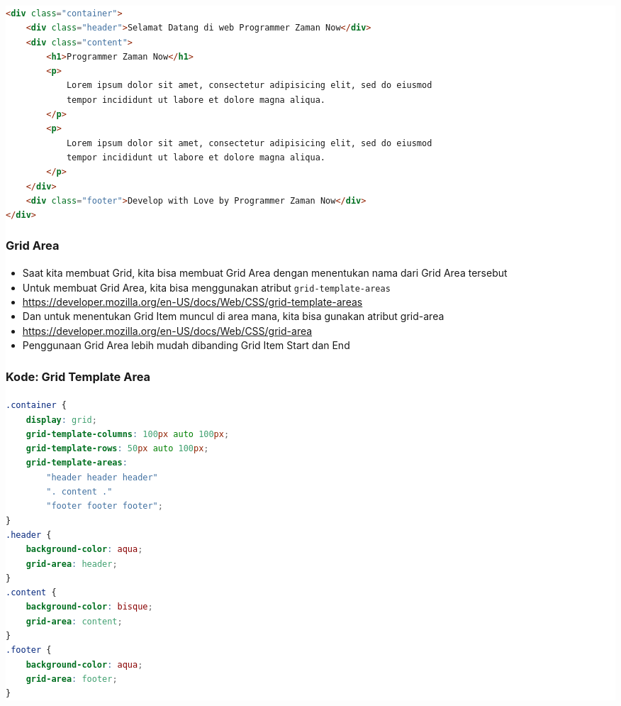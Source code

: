 ```html
<div class="container">
	<div class="header">Selamat Datang di web Programmer Zaman Now</div>
	<div class="content">
		<h1>Programmer Zaman Now</h1>
		<p>
			Lorem ipsum dolor sit amet, consectetur adipisicing elit, sed do eiusmod
			tempor incididunt ut labore et dolore magna aliqua.
		</p>
		<p>
			Lorem ipsum dolor sit amet, consectetur adipisicing elit, sed do eiusmod
			tempor incididunt ut labore et dolore magna aliqua.
		</p>
	</div>
	<div class="footer">Develop with Love by Programmer Zaman Now</div>
</div>
```

### Grid Area

- Saat kita membuat Grid, kita bisa membuat Grid Area dengan menentukan nama dari Grid Area tersebut
- Untuk membuat Grid Area, kita bisa menggunakan atribut `grid-template-areas`
- <https://developer.mozilla.org/en-US/docs/Web/CSS/grid-template-areas>
- Dan untuk menentukan Grid Item muncul di area mana, kita bisa gunakan atribut grid-area
- <https://developer.mozilla.org/en-US/docs/Web/CSS/grid-area>
- Penggunaan Grid Area lebih mudah dibanding Grid Item Start dan End

### Kode: Grid Template Area

```css
.container {
	display: grid;
	grid-template-columns: 100px auto 100px;
	grid-template-rows: 50px auto 100px;
	grid-template-areas:
		"header header header"
		". content ."
		"footer footer footer";
}
.header {
	background-color: aqua;
	grid-area: header;
}
.content {
	background-color: bisque;
	grid-area: content;
}
.footer {
	background-color: aqua;
	grid-area: footer;
}
```
